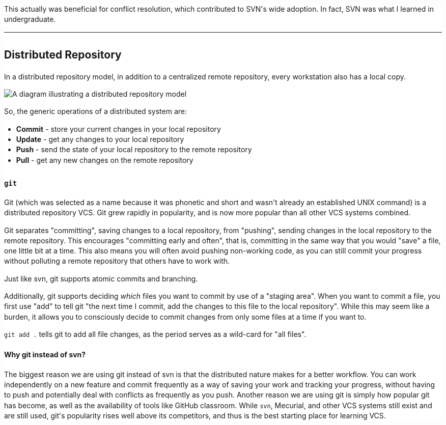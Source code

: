 This actually was beneficial for conflict resolution, which
contributed to SVN's wide adoption. In fact, SVN was what
I learned in undergraduate.

---

## Distributed Repository

In a distributed repository model, in addition to a centralized
remote repository, every workstation also has a local copy.

![A diagram illustrating a distributed repository model](../images/vcs/distributed.png)

So, the generic operations of a distributed system are:

* __Commit__ - store your current changes in your local repository
* __Update__ - get any changes to your local repository
* __Push__ - send the state of your local repository to the remote repository
* __Pull__ - get any new changes on the remote repository

### ```git```

Git (which was selected as a name because it was phonetic and short
and wasn't already an established UNIX command) is a distributed
repository VCS. Git grew rapidly in popularity, and is now more
popular than all other VCS systems combined.

Git separates "committing", saving changes to a local repository,
from "pushing", sending changes in the local repository to the
remote repository. This encourages "committing early and often",
that is, committing in the same way that you would "save" a file,
one little bit at a time. This also means you will often avoid
pushing non-working code, as you can still commit your progress
without polluting a remote repository that others have to work with.

Just like svn, git supports atomic commits and branching.

Additionally, git supports deciding *which* files you want to commit
by use of a "staging area". When you want to commit a file, you first
use "add" to tell git "the next time I commit, add the changes to
this file to the local repository". While this may seem like a burden,
it allows you to consciously decide to commit changes from only some 
files at a time if you want to.

``git add .`` tells git to add all file changes, as the period
serves as a wild-card for "all files".

#### Why git instead of svn?

The biggest reason we are using git instead of svn is that
the distributed nature makes for a better workflow. You can
work independently on a new feature and commit frequently as
a way of saving your work and tracking your progress, without
having to push and potentially deal with conflicts as frequently
as you push. Another reason we are using git is simply how
popular git has become, as well as the availability of tools
like GitHub classroom. While `svn`, Mecurial, and other VCS
systems still exist and are still used, git's popularity
rises well above its competitors, and thus is the best
starting place for learning VCS.
